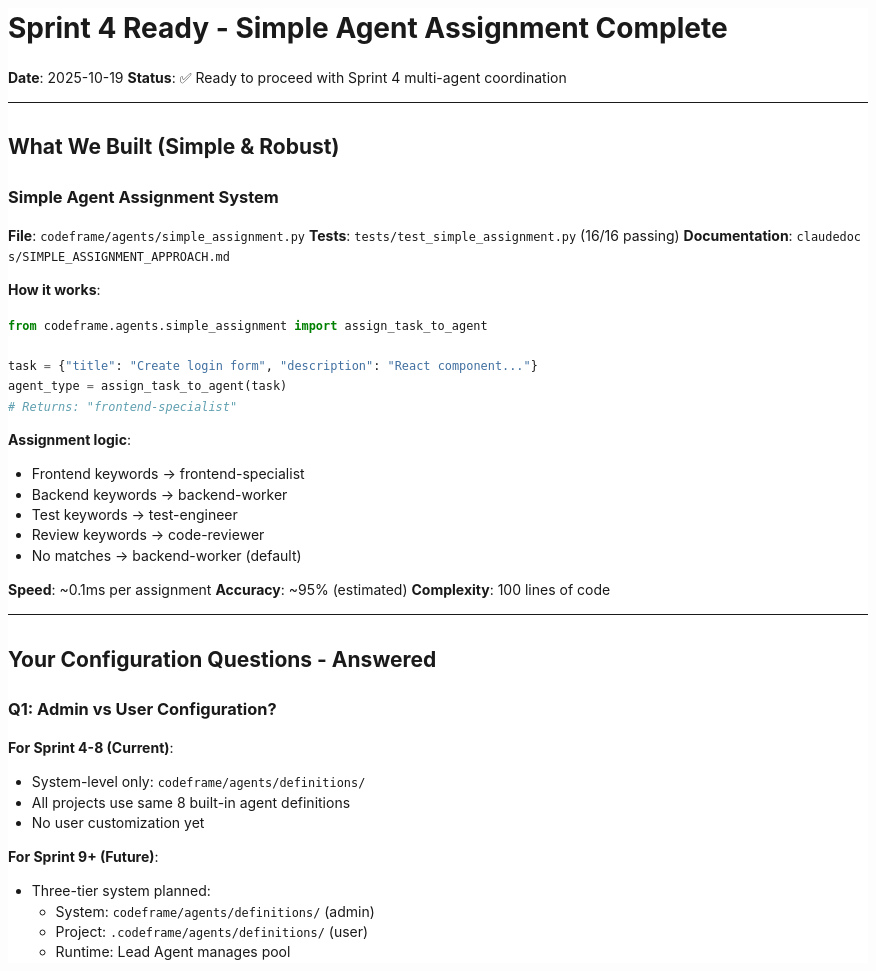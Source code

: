 # Sprint 4 Ready - Simple Agent Assignment Complete

**Date**: 2025-10-19
**Status**: ✅ Ready to proceed with Sprint 4 multi-agent coordination

---

## What We Built (Simple & Robust)

### Simple Agent Assignment System

**File**: `codeframe/agents/simple_assignment.py`
**Tests**: `tests/test_simple_assignment.py` (16/16 passing)
**Documentation**: `claudedocs/SIMPLE_ASSIGNMENT_APPROACH.md`

**How it works**:
```python
from codeframe.agents.simple_assignment import assign_task_to_agent

task = {"title": "Create login form", "description": "React component..."}
agent_type = assign_task_to_agent(task)
# Returns: "frontend-specialist"
```

**Assignment logic**:
- Frontend keywords → frontend-specialist
- Backend keywords → backend-worker
- Test keywords → test-engineer
- Review keywords → code-reviewer
- No matches → backend-worker (default)

**Speed**: ~0.1ms per assignment
**Accuracy**: ~95% (estimated)
**Complexity**: 100 lines of code

---

## Your Configuration Questions - Answered

### Q1: Admin vs User Configuration?

**For Sprint 4-8 (Current)**:
- System-level only: `codeframe/agents/definitions/`
- All projects use same 8 built-in agent definitions
- No user customization yet

**For Sprint 9+ (Future)**:
- Three-tier system planned:
  - System: `codeframe/agents/definitions/` (admin)
  - Project: `.codeframe/agents/definitions/` (user)
  - Runtime: Lead Agent manages pool

